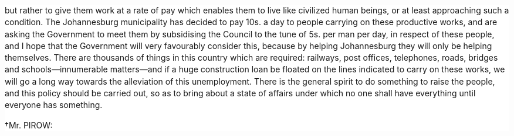 but rather to give them work at a rate of pay which enables them to live like civilized human beings, or at least approaching such a condition. The Johannesburg municipality has decided to pay 10s. a day to people carrying on these productive works, and are asking the Government to meet them by subsidising the Council to the tune of 5s. per man per day, in respect of these people, and I hope that the Government will very favourably consider this, because by helping Johannesburg they will only be helping themselves. There are thousands of things in this country which are required: railways, post offices, telephones, roads, bridges and schools&#x2014;innumerable matters&#x2014;and if a huge construction loan be floated on the lines indicated to carry on these works, we will go a long way towards the alleviation of this unemployment. There is the general spirit to do something to raise the people, and this policy should be carried out, so as to bring about a state of affairs under which no one <span class="col_221-222" refersTo="page_0152"/>shall have everything until everyone has something.</p>

</speech>

<speech by="#pirow">

<from>&#x2020;Mr. <person refersTo="#hansard_za">PIROW</person>:</from>
